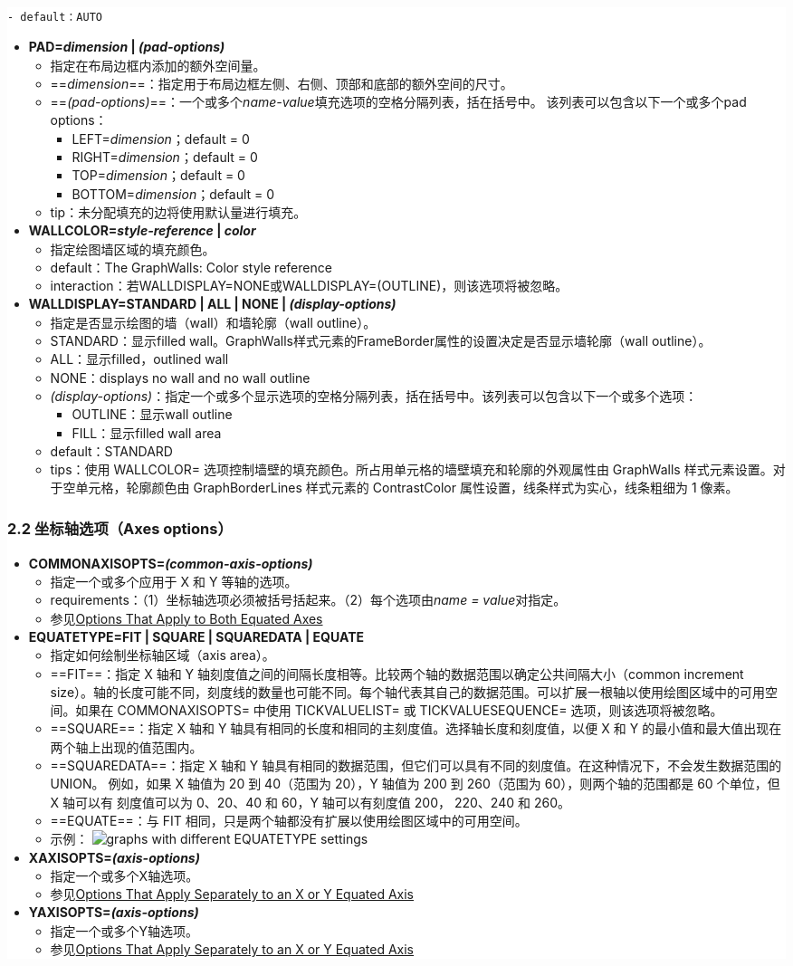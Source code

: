 	- default：AUTO
- **PAD=_dimension_ | _(pad-options)_**
	- 指定在布局边框内添加的额外空间量。
	- ==_dimension_==：指定用于布局边框左侧、右侧、顶部和底部的额外空间的尺寸。
	- ==_(pad-options)_==：一个或多个*name-value*填充选项的空格分隔列表，括在括号中。 该列表可以包含以下一个或多个pad options：
		- LEFT=_dimension_；default = 0
		- RIGHT=_dimension_；default = 0
		- TOP=_dimension_；default = 0
		- BOTTOM=_dimension_；default = 0
	- tip：未分配填充的边将使用默认量进行填充。
- **WALLCOLOR=_style-reference_ | _color_**
	- 指定绘图墙区域的填充颜色。
	- default：The GraphWalls: Color style reference
	- interaction：若WALLDISPLAY=NONE或WALLDISPLAY=(OUTLINE)，则该选项将被忽略。
- **WALLDISPLAY=STANDARD | ALL | NONE | _(display-options)_**
	- 指定是否显示绘图的墙（wall）和墙轮廓（wall outline）。
	- STANDARD：显示filled wall。GraphWalls样式元素的FrameBorder属性的设置决定是否显示墙轮廓（wall outline）。
	- ALL：显示filled，outlined wall
	- NONE：displays no wall and no wall outline
	- _(display-options)_：指定一个或多个显示选项的空格分隔列表，括在括号中。该列表可以包含以下一个或多个选项：
		- OUTLINE：显示wall outline
		- FILL：显示filled wall area
	- default：STANDARD
	- tips：使用 WALLCOLOR= 选项控制墙壁的填充颜色。所占用单元格的墙壁填充和轮廓的外观属性由 GraphWalls 样式元素设置。对于空单元格，轮廓颜色由 GraphBorderLines 样式元素的 ContrastColor 属性设置，线条样式为实心，线条粗细为 1 像素。  

### 2.2 坐标轴选项（Axes options）
- **COMMONAXISOPTS=_(common-axis-options)_**
	- 指定一个或多个应用于 X 和 Y 等轴的选项。
	- requirements：（1）坐标轴选项必须被括号括起来。（2）每个选项由*name = value*对指定。
	- 参见[Options That Apply to Both Equated Axes](https://documentation.sas.com/doc/en/pgmsascdc/v_041/grstatgraph/n05pxh1t9z177mn16dkhotuweqmv.htm#p0y1n4353mwzbmn1bxfqui64ho8u)  
- **EQUATETYPE=FIT | SQUARE | SQUAREDATA | EQUATE**
	- 指定如何绘制坐标轴区域（axis area）。
	- ==FIT==：指定 X 轴和 Y 轴刻度值之间的间隔长度相等。比较两个轴的数据范围以确定公共间隔大小（common increment size）。轴的长度可能不同，刻度线的数量也可能不同。每个轴代表其自己的数据范围。可以扩展一根轴以使用绘图区域中的可用空间。如果在 COMMONAXISOPTS= 中使用 TICKVALUELIST= 或 TICKVALUESEQUENCE= 选项，则该选项将被忽略。
	- ==SQUARE==：指定 X 轴和 Y 轴具有相同的长度和相同的主刻度值。选择轴长度和刻度值，以便 X 和 Y 的最小值和最大值出现在两个轴上出现的值范围内。
	- ==SQUAREDATA==：指定 X 轴和 Y 轴具有相同的数据范围，但它们可以具有不同的刻度值。在这种情况下，不会发生数据范围的 UNION。 例如，如果 X 轴值为 20 到 40（范围为 20），Y 轴值为 200 到 260（范围为 60），则两个轴的范围都是 60 个单位，但 X 轴可以有 刻度值可以为 0、20、40 和 60，Y 轴可以有刻度值 200， 220、240 和 260。
	- ==EQUATE==：与 FIT 相同，只是两个轴都没有扩展以使用绘图区域中的可用空间。
	- 示例：
		![graphs with different EQUATETYPE settings](https://documentation.sas.com/api/docsets/grstatgraph/v_002/content/images/layoutoverlayequated_equatetype.png?locale=en)  
- **XAXISOPTS=_(axis-options)_**
	- 指定一个或多个X轴选项。
	- 参见[Options That Apply Separately to an X or Y Equated Axis](https://documentation.sas.com/doc/en/pgmsascdc/v_041/grstatgraph/n05pxh1t9z177mn16dkhotuweqmv.htm#n0mjy0h99tw5jen139kw3liupbe6)  
- **YAXISOPTS=_(axis-options)_**
	- 指定一个或多个Y轴选项。
	- 参见[Options That Apply Separately to an X or Y Equated Axis](https://documentation.sas.com/doc/en/pgmsascdc/v_041/grstatgraph/n05pxh1t9z177mn16dkhotuweqmv.htm#n0mjy0h99tw5jen139kw3liupbe6)  

